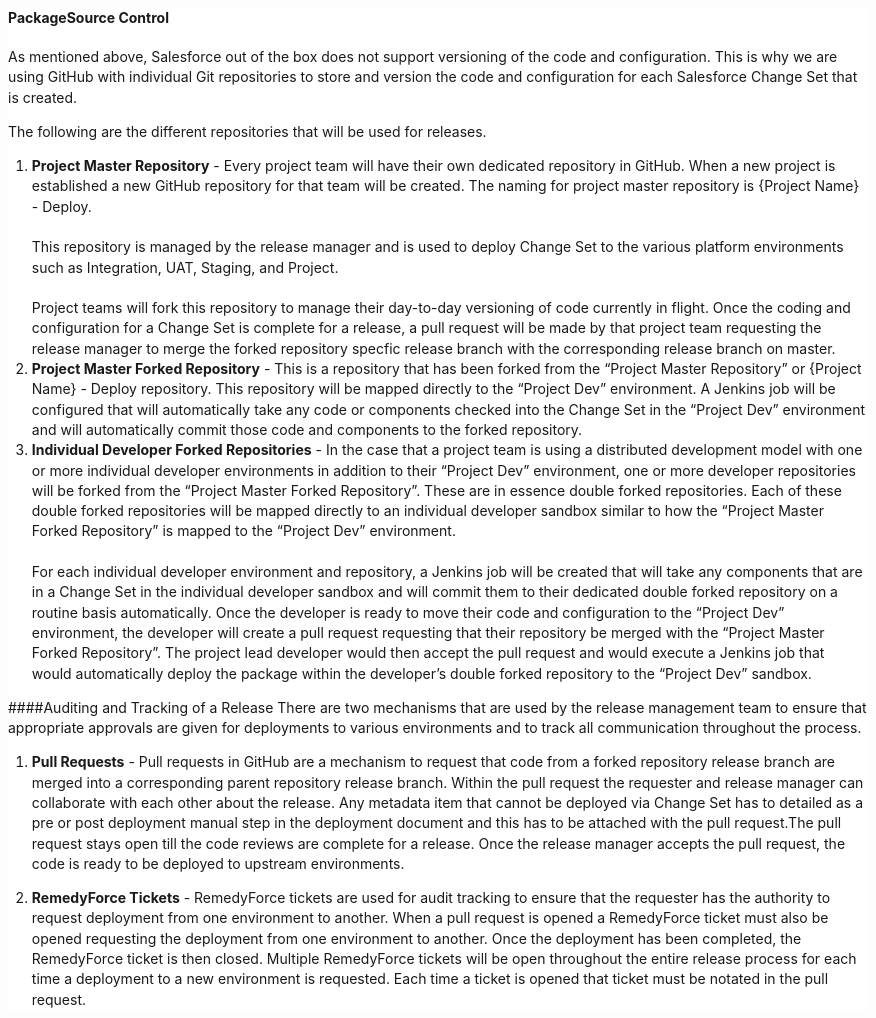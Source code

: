 #### PackageSource Control
As mentioned above, Salesforce out of the box does not support versioning of the code and configuration. This is why we are using GitHub with individual Git repositories to store and version the code and configuration for each Salesforce Change Set that is created. 

The following are the different repositories that will be used for releases. 

1. **Project Master Repository** - Every project team will have their own dedicated repository in GitHub. When a new project is established a new GitHub repository for that team will be created. The naming for project master repository is {Project Name} - Deploy. <br><br>This repository is managed by the release manager and is used to deploy Change Set to the various platform environments such as Integration, UAT, Staging, and Project. <br><br>Project teams will fork this repository to manage their day-to-day versioning of code currently in flight. Once the coding and configuration for a Change Set is complete for a release, a pull request will be made by that project team requesting the release manager to merge the forked repository specfic release branch with the corresponding release branch on master. 
1. **Project Master Forked Repository** - This is a repository that has been forked from the “Project Master Repository” or {Project Name} - Deploy repository. This repository will be mapped directly to the “Project Dev” environment. A Jenkins job will be configured that will automatically take any code or components checked into the Change Set in the “Project Dev” environment and will automatically commit those code and components to the forked repository. 
1. **Individual Developer Forked Repositories** - In the case that a project team is using a distributed development model with one or more individual developer environments in addition to their “Project Dev” environment, one or more developer repositories will be forked from the “Project Master Forked Repository”. These are in essence double forked repositories. Each of these double forked repositories will be mapped directly to an individual developer sandbox similar to how the “Project Master Forked Repository” is mapped to the “Project Dev” environment. <br><br>For each individual developer environment and repository, a Jenkins job will be created that will take any components that are in a Change Set in the individual developer sandbox and will commit them to their dedicated double forked repository on a routine basis automatically.  Once the developer is ready to move their code and configuration to the “Project Dev” environment, the developer will create a pull request requesting that their repository be merged with the “Project Master Forked Repository”. The project lead developer would then accept the pull request and would execute a Jenkins job that would automatically deploy the package within the developer’s double forked repository to the “Project Dev” sandbox.

####Auditing and Tracking of a Release
There are two mechanisms that are used by the release management team to ensure that appropriate approvals are given for deployments to various environments and to track all communication throughout the process.

1. **Pull Requests** - Pull requests in GitHub are a mechanism to request that code from a forked repository release branch are merged into a corresponding parent repository release branch. Within the pull request the requester and release manager can collaborate with each other about the release. Any metadata item that cannot be deployed via Change Set  has to detailed as a pre or post deployment manual step in the deployment document and this has to be attached with the pull request.The pull request stays open till the code reviews are complete for a release. Once the release manager accepts the pull request, the code is ready to be deployed to upstream environments.

1. **RemedyForce Tickets** - RemedyForce tickets are used for audit tracking to ensure that the requester has the authority to request deployment from one environment to another. When a pull request is opened a RemedyForce ticket must also be opened requesting the deployment from one environment to another. Once the deployment has been completed, the RemedyForce ticket is then closed. Multiple RemedyForce tickets will be open throughout the entire release process for each time a deployment to a new environment is requested. Each time a ticket is opened that ticket must be notated in the pull request.
